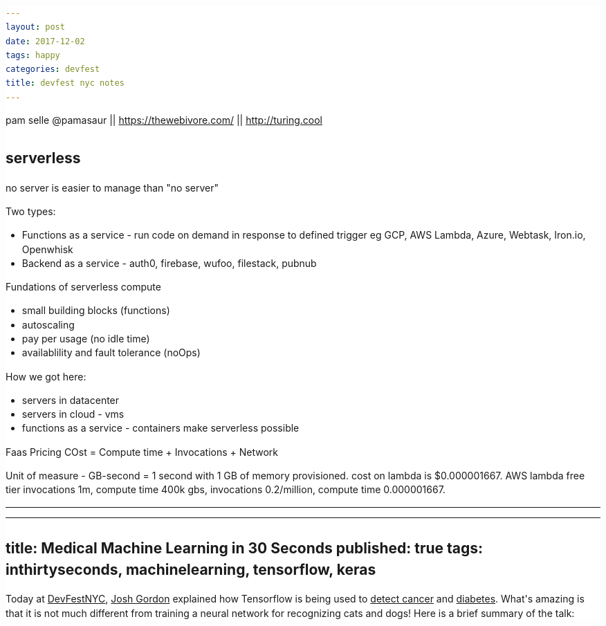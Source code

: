 ```yaml
---
layout: post
date: 2017-12-02
tags: happy
categories: devfest
title: devfest nyc notes
---
```


pam selle @pamasaur || <https://thewebivore.com/> || <http://turing.cool>

serverless
---

no server is easier to manage than "no server"

Two types: 
- Functions as a service - run code on demand in response to defined trigger eg GCP, AWS Lambda, Azure, Webtask, Iron.io, Openwhisk
- Backend as a service - auth0, firebase, wufoo, filestack, pubnub

Fundations of serverless compute

- small building blocks (functions)
- autoscaling
- pay per usage (no idle time)
- availablility and fault tolerance (noOps)

How we got here:
- servers in datacenter
- servers in cloud - vms
- functions as a service - containers make serverless possible

Faas Pricing COst = Compute time + Invocations + Network

Unit of measure - GB-second = 1 second with 1 GB of memory provisioned. cost on lambda is $0.000001667.
AWS lambda free tier invocations 1m, compute time 400k gbs, invocations 0.2/million, compute time 0.000001667.



---

---
title: Medical Machine Learning in 30 Seconds
published: true
tags: inthirtyseconds, machinelearning, tensorflow, keras
---

Today at [DevFestNYC](https://devfestnyc.com/), [Josh Gordon](https://twitter.com/random_forests) explained how Tensorflow is being used to [detect cancer](https://research.googleblog.com/2017/03/assisting-pathologists-in-detecting.html) and [diabetes](https://research.googleblog.com/2016/11/deep-learning-for-detection-of-diabetic.html). What's amazing is that it is not much different from training a neural network for recognizing cats and dogs! Here is a brief summary of the talk:
